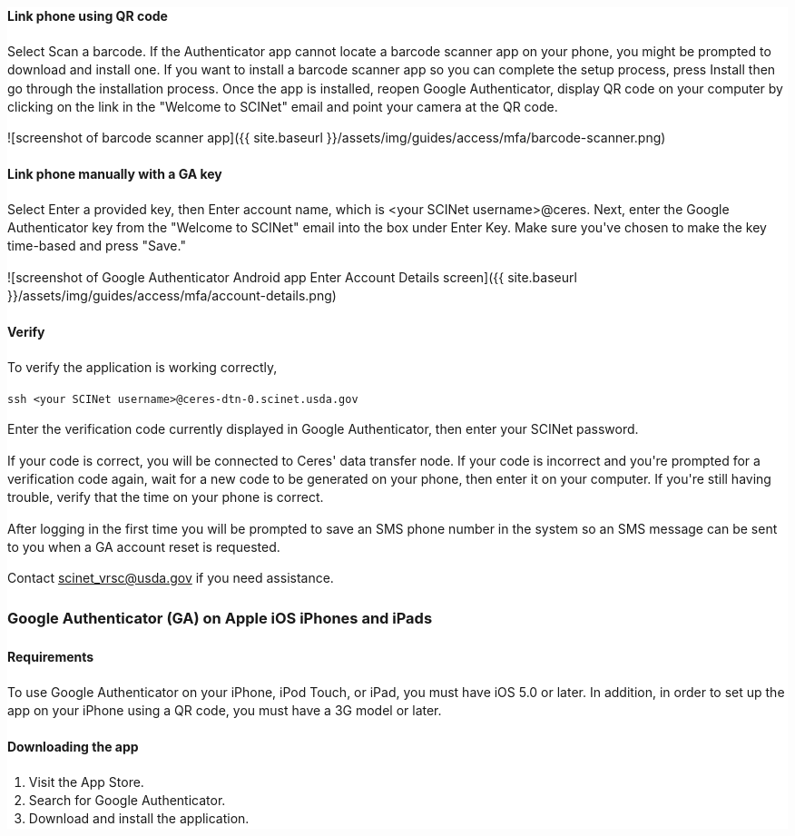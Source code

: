 
#### Link phone using QR code

Select Scan a barcode. If the Authenticator app cannot locate a barcode scanner app on your phone, you might be prompted to download and install one. If you want to install a barcode scanner app so you can complete the setup process, press Install then go through the installation process. Once the app is installed, reopen Google Authenticator, display QR code on your computer by clicking on the link in the "Welcome to SCINet" email and point your camera at the QR code.

![screenshot of barcode scanner app]({{ site.baseurl }}/assets/img/guides/access/mfa/barcode-scanner.png)


#### Link phone manually with a GA key

Select Enter a provided key, then Enter account name, which is \<your SCINet username>@ceres. Next, enter the Google Authenticator key from the "Welcome to SCINet" email into the box under Enter Key. Make sure you've chosen to make the key time-based and press "Save."

![screenshot of Google Authenticator Android app Enter Account Details screen]({{ site.baseurl }}/assets/img/guides/access/mfa/account-details.png)


#### Verify

To verify the application is working correctly,
```
ssh <your SCINet username>@ceres-dtn-0.scinet.usda.gov
```
Enter the verification code currently displayed in Google Authenticator, then enter your SCINet password.

If your code is correct, you will be connected to Ceres' data transfer node. If your code is incorrect and you're prompted for a verification code again, wait for a new code to be generated on your phone, then enter it on your computer. If you're still having trouble, verify that the time on your phone is correct.

After logging in the first time you will be prompted to save an SMS phone number in the system so an SMS message can be sent to you when a GA account reset is requested. 

Contact [scinet_vrsc@usda.gov](mailto:scinet_vrsc@USDA.GOV?subject=help%20with%20multifactor%20authentication) if you need assistance.



### Google Authenticator (GA) on Apple iOS iPhones and iPads

#### Requirements

To use Google Authenticator on your iPhone, iPod Touch, or iPad, you must have iOS 5.0 or later. In addition, in order to set up the app on your iPhone using a QR code, you must have a 3G model or later.

#### Downloading the app

1. Visit the App Store.
2. Search for Google Authenticator.
3. Download and install the application.
